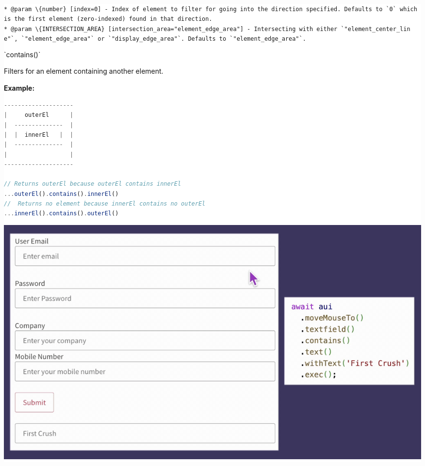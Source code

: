 </md-block>
<md-block>

    * @param \{number} [index=0] - Index of element to filter for going into the direction specified. Defaults to `0` which is the first element (zero-indexed) found in that direction.
    * @param \{INTERSECTION_AREA} [intersection_area="element_edge_area"] - Intersecting with either `"element_center_line"`, `"element_edge_area"` or `"display_edge_area"`. Defaults to `"element_edge_area"`.

</md-block>
            </td>
        </tr>
        <tr>
            <td>
                <md-block>`contains()`</md-block>
            </td>
            <td>
<md-block>

Filters for an element containing another element.

**Example:**
```typescript 
--------------------
|     outerEl      |
|  --------------  |
|  |  innerEl   |  |
|  --------------  |
|                  |
--------------------

// Returns outerEl because outerEl contains innerEl
...outerEl().contains().innerEl()
//  Returns no element because innerEl contains no outerEl
...innerEl().contains().outerEl()
```
![](/img/gif/contains.gif)  
